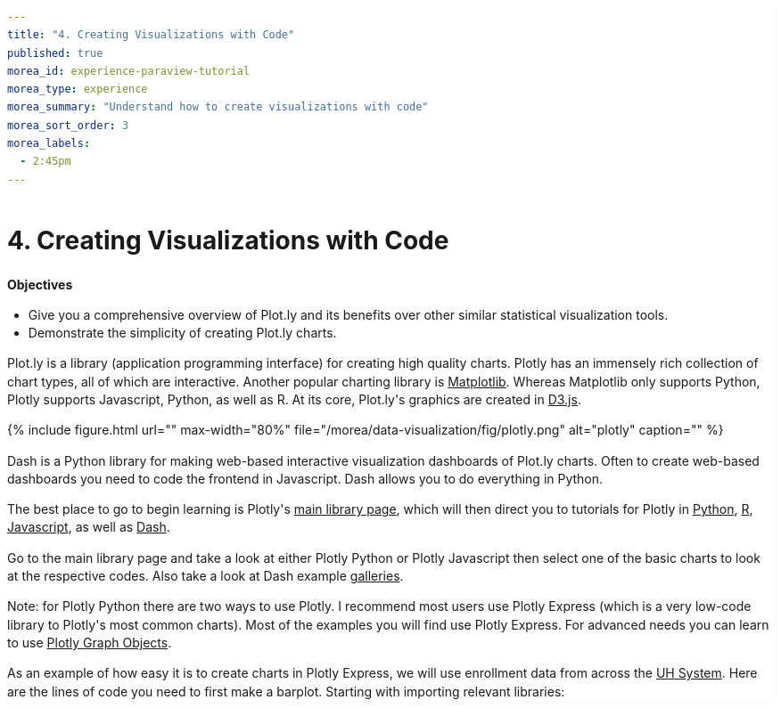 ```yaml
---
title: "4. Creating Visualizations with Code"
published: true
morea_id: experience-paraview-tutorial
morea_type: experience
morea_summary: "Understand how to create visualizations with code"
morea_sort_order: 3
morea_labels:
  - 2:45pm
---
```


# 4. Creating Visualizations with Code

<div class="alert alert-info mt-3" role="alert" markdown="1">
<i class="fa-solid fa-globe fa-xl"></i> 


**Objectives**
* Give you a comprehensive overview of Plot.ly and its benefits over other similar statistical visualization tools.
* Demonstrate the simplicity of creating Plot.ly charts.
</div>

Plot.ly is a library (application programming interface) for  creating high quality charts. Plotly has an immensely rich collection of chart types, all of which are interactive. Another popular charting library is [Matplotlib](https://matplotlib.org/). Whereas Matplotlib only supports Python, Plotly supports Javascript, Python, as well as R. At its core, Plot.ly's graphics are created in [D3.js](https://d3js.org/).

{% include figure.html url="" max-width="80%" file="/morea/data-visualization/fig/plotly.png" alt="plotly" caption="" %}

Dash is a Python library for making web-based interactive visualization dashboards of Plot.ly charts. Often to create web-based dashboards you need to code the frontend in Javascript. Dash allows you to do everything in Python.

The best place to go to begin learning is Plotly's [main library page](https://plotly.com/graphing-libraries/), which will then direct you to tutorials for Plotly in [Python](https://plotly.com/python/), [R](https://plotly.com/r/), [Javascript](https://plotly.com/javascript/), as well as [Dash](https://dash.plotly.com/).

Go to the main library page and take a look at either Plotly Python or Plotly Javascript then select one of the basic charts to look at the respective codes. Also take a look at Dash example [galleries](https://dash.gallery/Portal/).

Note: for Plotly Python there are two ways to use Plotly. I recommend most users use Plotly Express (which is a very low-code library to Plotly's most common charts). Most of the examples you will find use Plotly Express. For advanced needs you can learn to use [Plotly Graph Objects](https://plotly.com/python/graph-objects/).



As an example of how easy it is to create charts in Plotly Express, we will use enrollment data from across the [UH System](https://tinyurl.com/enrollmentZipcode). Here are the lines of code you need to first make a barplot. Starting with importing relevant libraries:
